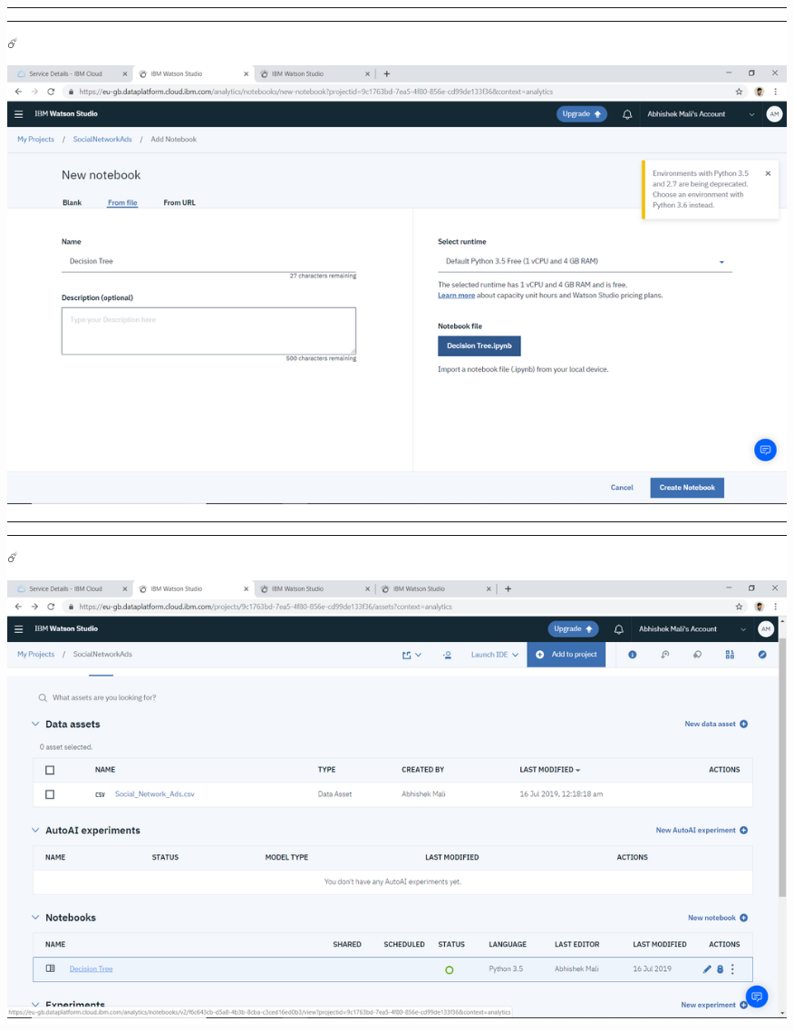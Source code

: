 ***

***
☄️

![](https://github.com/AbhishekMali21/IBM-WATSON-NODE-RED/blob/master/SESSION%201/45.png)

***

***
☄️

![](https://github.com/AbhishekMali21/IBM-WATSON-NODE-RED/blob/master/SESSION%201/46.png)
